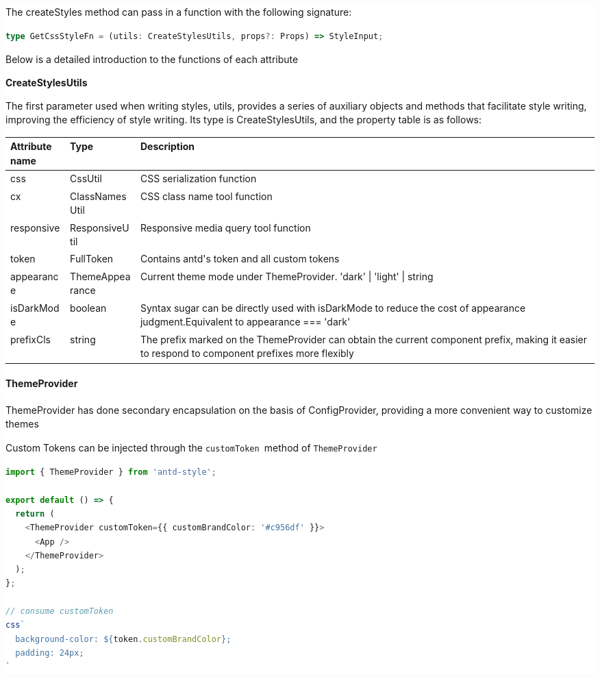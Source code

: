 ```TypeScript
```

The createStyles method can pass in a function with the following signature:

```TypeScript
type GetCssStyleFn = (utils: CreateStylesUtils, props?: Props) => StyleInput;
```

Below is a detailed introduction to the functions of each attribute

**CreateStylesUtils**

The first parameter used when writing styles, utils, provides a series of auxiliary objects and methods that facilitate style writing, improving the efficiency of style writing. Its type is CreateStylesUtils, and the property table is as follows:

| Attribute name | Type | Description |
| :-- | :-- | :-- |
| css | CssUtil | CSS serialization function |
| cx | ClassNamesUtil | CSS class name tool function |
| responsive | ResponsiveUtil | Responsive media query tool function |
| token | FullToken | Contains antd's token and all custom tokens |
| appearance | ThemeAppearance | Current theme mode under ThemeProvider. 'dark' \| 'light' \| string |
| isDarkMode | boolean | Syntax sugar can be directly used with isDarkMode to reduce the cost of appearance judgment.Equivalent to appearance === 'dark' |
| prefixCls | string | The prefix marked on the ThemeProvider can obtain the current component prefix, making it easier to respond to component prefixes more flexibly |

#### ThemeProvider

ThemeProvider has done secondary encapsulation on the basis of ConfigProvider, providing a more convenient way to customize themes

Custom Tokens can be injected through the `customToken `method of `ThemeProvider`

```TypeScript
import { ThemeProvider } from 'antd-style';

export default () => {
  return (
    <ThemeProvider customToken={{ customBrandColor: '#c956df' }}>
      <App />
    </ThemeProvider>
  );
};

// consume customToken
css`
  background-color: ${token.customBrandColor};
  padding: 24px;
`
```
